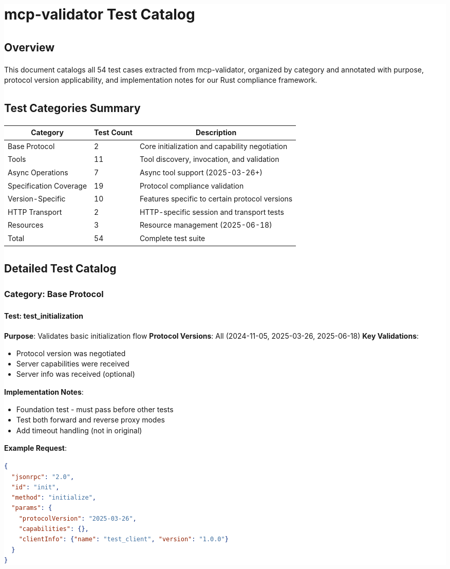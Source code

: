 # mcp-validator Test Catalog

## Overview

This document catalogs all 54 test cases extracted from mcp-validator, organized by category and annotated with purpose, protocol version applicability, and implementation notes for our Rust compliance framework.

## Test Categories Summary

| Category | Test Count | Description |
|----------|------------|-------------|
| Base Protocol | 2 | Core initialization and capability negotiation |
| Tools | 11 | Tool discovery, invocation, and validation |
| Async Operations | 7 | Async tool support (2025-03-26+) |
| Specification Coverage | 19 | Protocol compliance validation |
| Version-Specific | 10 | Features specific to certain protocol versions |
| HTTP Transport | 2 | HTTP-specific session and transport tests |
| Resources | 3 | Resource management (2025-06-18) |
| Total | 54 | Complete test suite |

## Detailed Test Catalog

### Category: Base Protocol

#### Test: test_initialization
**Purpose**: Validates basic initialization flow
**Protocol Versions**: All (2024-11-05, 2025-03-26, 2025-06-18)
**Key Validations**:
- Protocol version was negotiated
- Server capabilities were received
- Server info was received (optional)

**Implementation Notes**:
- Foundation test - must pass before other tests
- Test both forward and reverse proxy modes
- Add timeout handling (not in original)

**Example Request**:
```json
{
  "jsonrpc": "2.0",
  "id": "init",
  "method": "initialize",
  "params": {
    "protocolVersion": "2025-03-26",
    "capabilities": {},
    "clientInfo": {"name": "test_client", "version": "1.0.0"}
  }
}
```
